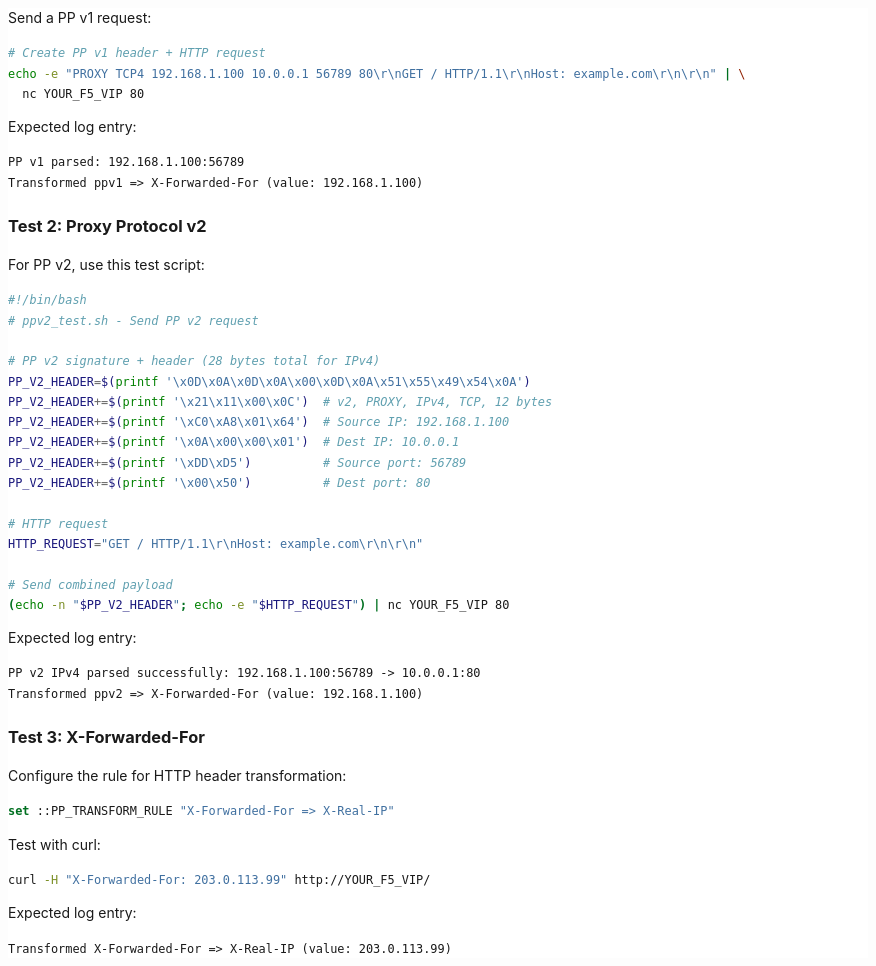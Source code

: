 Send a PP v1 request:

```bash
# Create PP v1 header + HTTP request
echo -e "PROXY TCP4 192.168.1.100 10.0.0.1 56789 80\r\nGET / HTTP/1.1\r\nHost: example.com\r\n\r\n" | \
  nc YOUR_F5_VIP 80
```

Expected log entry:
```
PP v1 parsed: 192.168.1.100:56789
Transformed ppv1 => X-Forwarded-For (value: 192.168.1.100)
```

### Test 2: Proxy Protocol v2

For PP v2, use this test script:

```bash
#!/bin/bash
# ppv2_test.sh - Send PP v2 request

# PP v2 signature + header (28 bytes total for IPv4)
PP_V2_HEADER=$(printf '\x0D\x0A\x0D\x0A\x00\x0D\x0A\x51\x55\x49\x54\x0A')
PP_V2_HEADER+=$(printf '\x21\x11\x00\x0C')  # v2, PROXY, IPv4, TCP, 12 bytes
PP_V2_HEADER+=$(printf '\xC0\xA8\x01\x64')  # Source IP: 192.168.1.100
PP_V2_HEADER+=$(printf '\x0A\x00\x00\x01')  # Dest IP: 10.0.0.1
PP_V2_HEADER+=$(printf '\xDD\xD5')          # Source port: 56789
PP_V2_HEADER+=$(printf '\x00\x50')          # Dest port: 80

# HTTP request
HTTP_REQUEST="GET / HTTP/1.1\r\nHost: example.com\r\n\r\n"

# Send combined payload
(echo -n "$PP_V2_HEADER"; echo -e "$HTTP_REQUEST") | nc YOUR_F5_VIP 80
```

Expected log entry:
```
PP v2 IPv4 parsed successfully: 192.168.1.100:56789 -> 10.0.0.1:80
Transformed ppv2 => X-Forwarded-For (value: 192.168.1.100)
```

### Test 3: X-Forwarded-For

Configure the rule for HTTP header transformation:
```tcl
set ::PP_TRANSFORM_RULE "X-Forwarded-For => X-Real-IP"
```

Test with curl:
```bash
curl -H "X-Forwarded-For: 203.0.113.99" http://YOUR_F5_VIP/
```

Expected log entry:
```
Transformed X-Forwarded-For => X-Real-IP (value: 203.0.113.99)
```

